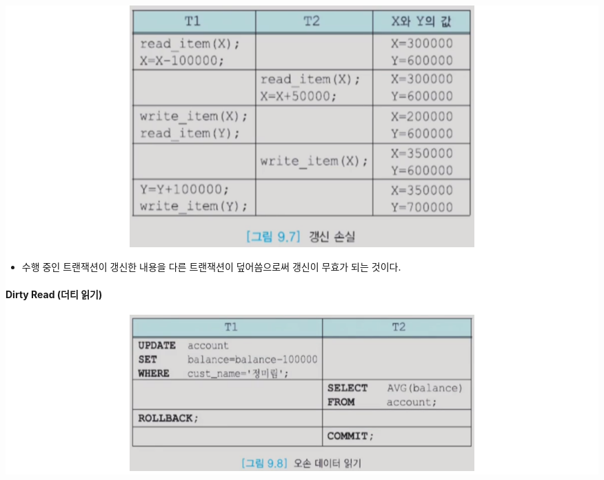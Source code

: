 <p align="center"><img src="../images/db_lost_update.png" width="500"></p>

- 수행 중인 트랜잭션이 갱신한 내용을 다른 트랜잭션이 덮어씀으로써 갱신이 무효가 되는 것이다.

#### Dirty Read (더티 읽기)
<p align="center"><img src="../images/db_dirty_read.png" width="500"></p>
